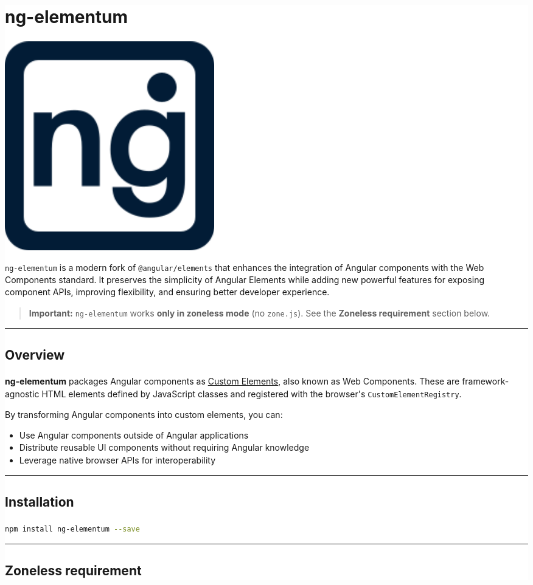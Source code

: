 # ng-elementum

<img src="images/logo.svg" width="40%" alt="logo">

`ng-elementum` is a modern fork of `@angular/elements` that enhances the integration of Angular components with the Web
Components standard. It preserves the simplicity of Angular Elements while adding new powerful features for exposing
component APIs, improving flexibility, and ensuring better developer experience.

> **Important:** `ng-elementum` works **only in zoneless mode** (no `zone.js`). See the **Zoneless requirement** section
> below.

---

## Overview

**ng-elementum** packages Angular components
as [Custom Elements](https://developer.mozilla.org/docs/Web/Web_Components/Using_custom_elements), also known as Web
Components. These are framework-agnostic HTML elements defined by JavaScript classes and registered with the browser's
`CustomElementRegistry`.

By transforming Angular components into custom elements, you can:

- Use Angular components outside of Angular applications
- Distribute reusable UI components without requiring Angular knowledge
- Leverage native browser APIs for interoperability

---

## Installation

```bash
npm install ng-elementum --save
```

---

## Zoneless requirement
